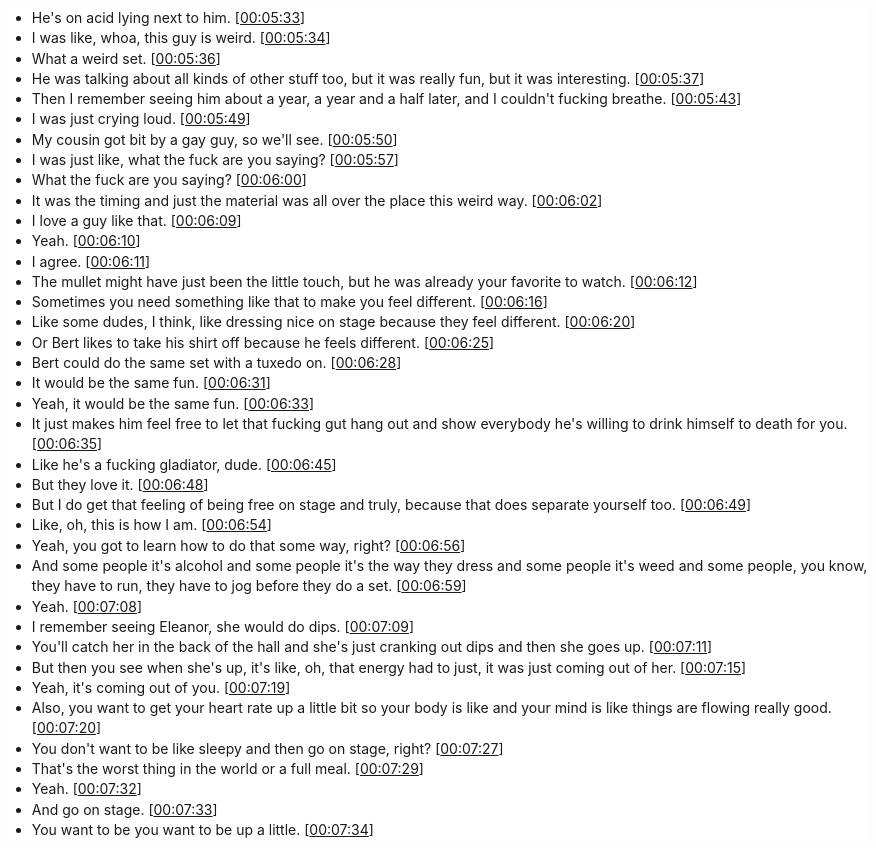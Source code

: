 *  He's on acid lying next to him. [[00:05:33](https://www.youtube.com/watch?v=lqL-OQukxlY&t=333.0s)]
*  I was like, whoa, this guy is weird. [[00:05:34](https://www.youtube.com/watch?v=lqL-OQukxlY&t=334.0s)]
*  What a weird set. [[00:05:36](https://www.youtube.com/watch?v=lqL-OQukxlY&t=336.0s)]
*  He was talking about all kinds of other stuff too, but it was really fun, but it was interesting. [[00:05:37](https://www.youtube.com/watch?v=lqL-OQukxlY&t=337.0s)]
*  Then I remember seeing him about a year, a year and a half later, and I couldn't fucking breathe. [[00:05:43](https://www.youtube.com/watch?v=lqL-OQukxlY&t=343.0s)]
*  I was just crying loud. [[00:05:49](https://www.youtube.com/watch?v=lqL-OQukxlY&t=349.0s)]
*  My cousin got bit by a gay guy, so we'll see. [[00:05:50](https://www.youtube.com/watch?v=lqL-OQukxlY&t=350.0s)]
*  I was just like, what the fuck are you saying? [[00:05:57](https://www.youtube.com/watch?v=lqL-OQukxlY&t=357.0s)]
*  What the fuck are you saying? [[00:06:00](https://www.youtube.com/watch?v=lqL-OQukxlY&t=360.0s)]
*  It was the timing and just the material was all over the place this weird way. [[00:06:02](https://www.youtube.com/watch?v=lqL-OQukxlY&t=362.0s)]
*  I love a guy like that. [[00:06:09](https://www.youtube.com/watch?v=lqL-OQukxlY&t=369.0s)]
*  Yeah. [[00:06:10](https://www.youtube.com/watch?v=lqL-OQukxlY&t=370.0s)]
*  I agree. [[00:06:11](https://www.youtube.com/watch?v=lqL-OQukxlY&t=371.0s)]
*  The mullet might have just been the little touch, but he was already your favorite to watch. [[00:06:12](https://www.youtube.com/watch?v=lqL-OQukxlY&t=372.0s)]
*  Sometimes you need something like that to make you feel different. [[00:06:16](https://www.youtube.com/watch?v=lqL-OQukxlY&t=376.0s)]
*  Like some dudes, I think, like dressing nice on stage because they feel different. [[00:06:20](https://www.youtube.com/watch?v=lqL-OQukxlY&t=380.0s)]
*  Or Bert likes to take his shirt off because he feels different. [[00:06:25](https://www.youtube.com/watch?v=lqL-OQukxlY&t=385.0s)]
*  Bert could do the same set with a tuxedo on. [[00:06:28](https://www.youtube.com/watch?v=lqL-OQukxlY&t=388.0s)]
*  It would be the same fun. [[00:06:31](https://www.youtube.com/watch?v=lqL-OQukxlY&t=391.0s)]
*  Yeah, it would be the same fun. [[00:06:33](https://www.youtube.com/watch?v=lqL-OQukxlY&t=393.0s)]
*  It just makes him feel free to let that fucking gut hang out and show everybody he's willing to drink himself to death for you. [[00:06:35](https://www.youtube.com/watch?v=lqL-OQukxlY&t=395.0s)]
*  Like he's a fucking gladiator, dude. [[00:06:45](https://www.youtube.com/watch?v=lqL-OQukxlY&t=405.0s)]
*  But they love it. [[00:06:48](https://www.youtube.com/watch?v=lqL-OQukxlY&t=408.0s)]
*  But I do get that feeling of being free on stage and truly, because that does separate yourself too. [[00:06:49](https://www.youtube.com/watch?v=lqL-OQukxlY&t=409.0s)]
*  Like, oh, this is how I am. [[00:06:54](https://www.youtube.com/watch?v=lqL-OQukxlY&t=414.0s)]
*  Yeah, you got to learn how to do that some way, right? [[00:06:56](https://www.youtube.com/watch?v=lqL-OQukxlY&t=416.0s)]
*  And some people it's alcohol and some people it's the way they dress and some people it's weed and some people, you know, they have to run, they have to jog before they do a set. [[00:06:59](https://www.youtube.com/watch?v=lqL-OQukxlY&t=419.0s)]
*  Yeah. [[00:07:08](https://www.youtube.com/watch?v=lqL-OQukxlY&t=428.0s)]
*  I remember seeing Eleanor, she would do dips. [[00:07:09](https://www.youtube.com/watch?v=lqL-OQukxlY&t=429.0s)]
*  You'll catch her in the back of the hall and she's just cranking out dips and then she goes up. [[00:07:11](https://www.youtube.com/watch?v=lqL-OQukxlY&t=431.0s)]
*  But then you see when she's up, it's like, oh, that energy had to just, it was just coming out of her. [[00:07:15](https://www.youtube.com/watch?v=lqL-OQukxlY&t=435.0s)]
*  Yeah, it's coming out of you. [[00:07:19](https://www.youtube.com/watch?v=lqL-OQukxlY&t=439.0s)]
*  Also, you want to get your heart rate up a little bit so your body is like and your mind is like things are flowing really good. [[00:07:20](https://www.youtube.com/watch?v=lqL-OQukxlY&t=440.0s)]
*  You don't want to be like sleepy and then go on stage, right? [[00:07:27](https://www.youtube.com/watch?v=lqL-OQukxlY&t=447.0s)]
*  That's the worst thing in the world or a full meal. [[00:07:29](https://www.youtube.com/watch?v=lqL-OQukxlY&t=449.0s)]
*  Yeah. [[00:07:32](https://www.youtube.com/watch?v=lqL-OQukxlY&t=452.0s)]
*  And go on stage. [[00:07:33](https://www.youtube.com/watch?v=lqL-OQukxlY&t=453.0s)]
*  You want to be you want to be up a little. [[00:07:34](https://www.youtube.com/watch?v=lqL-OQukxlY&t=454.0s)]
